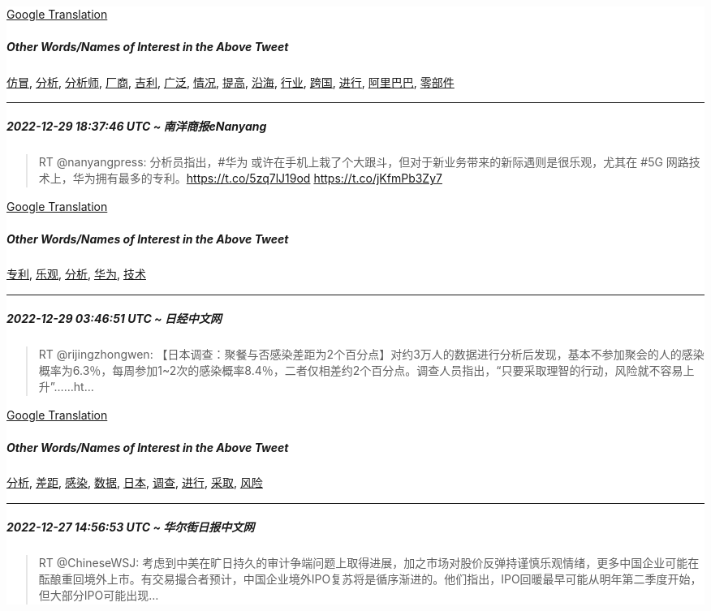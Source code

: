 [Google Translation](https://translate.google.com/?hi=en&tab=TT&sl=zh-CN&tl=en&op=translate&text=RT+%40rijingzhongwen%3A+%E3%80%90%E4%B8%AD%E6%97%A5%E7%BE%8E%E6%AC%A7%E4%BC%81%E4%B8%9A%E8%81%94%E6%89%8B%E6%89%93%E5%87%BB%E4%BB%BF%E5%86%92%E6%B1%BD%E8%BD%A6%E9%9B%B6%E9%83%A8%E4%BB%B6%E3%80%91%E5%90%89%E5%88%A9%E3%80%81%E9%95%BF%E5%AE%89%E6%B1%BD%E8%BD%A6%E5%8A%A0%E5%85%A5%E4%BA%86%E6%AD%A4%E6%AC%A1%E5%90%88%E4%BD%9C%EF%BC%8C%E5%90%84%E5%8E%82%E5%95%86%E8%BF%98%E4%B8%8E%E9%98%BF%E9%87%8C%E5%B7%B4%E5%B7%B4%E8%BF%9B%E8%A1%8C%E4%BA%86%E5%90%88%E4%BD%9C%E3%80%82%E4%BB%BF%E5%86%92%E5%93%81%E6%B5%81%E9%80%9A%E7%BD%91%E7%BB%9C%E7%9A%84%E6%BA%90%E5%A4%B4%E5%B9%BF%E6%B3%9B%E5%AD%98%E5%9C%A8%E4%BA%8E%E4%B8%AD%E5%9B%BD%E6%B2%BF%E6%B5%B7%E5%92%8C%E5%86%85%E9%99%86%E5%9C%B0%E5%8C%BA%E7%9A%84%E5%B7%A5%E5%8E%82%E3%80%82%E6%B1%BD%E8%BD%A6%E8%A1%8C%E4%B8%9A%E7%9A%84%E5%88%86%E6%9E%90%E5%B8%88%E6%8C%87%E5%87%BA%EF%BC%9A%E2%80%9C%E5%9C%A8%E8%B7%A8%E5%9B%BD%E5%8F%91%E5%B1%95%E4%B8%9A%E5%8A%A1%E7%9A%84%E6%83%85%E5%86%B5%E4%B8%8B%EF%BC%8C%E4%B8%AD%E5%9B%BD%E4%BC%81%E4%B8%9A%E7%9A%84%E7%9F%A5%E8%AF%86%E4%BA%A7%E6%9D%83%E4%BF%9D%E6%8A%A4%E6%84%8F%E8%AF%86%E6%8F%90%E9%AB%98%E2%80%9D%E2%80%A6%E2%80%A6%E2%80%A6)
##### Other Words/Names of Interest in the Above Tweet
[仿冒](仿冒.md), [分析](分析.md), [分析师](分析师.md), [厂商](厂商.md), [吉利](吉利.md), [广泛](广泛.md), [情况](情况.md), [提高](提高.md), [沿海](沿海.md), [行业](行业.md), [跨国](跨国.md), [进行](进行.md), [阿里巴巴](阿里巴巴.md), [零部件](零部件.md)
___
##### 2022-12-29 18:37:46 UTC ~ 南洋商报eNanyang
> RT @nanyangpress: 分析员指出，#华为 或许在手机上栽了个大跟斗，但对于新业务带来的新际遇则是很乐观，尤其在 #5G 网路技术上，华为拥有最多的专利。https://t.co/5zq7lJ19od https://t.co/jKfmPb3Zy7

[Google Translation](https://translate.google.com/?hi=en&tab=TT&sl=zh-CN&tl=en&op=translate&text=RT+%40nanyangpress%3A+%E5%88%86%E6%9E%90%E5%91%98%E6%8C%87%E5%87%BA%EF%BC%8C%23%E5%8D%8E%E4%B8%BA+%E6%88%96%E8%AE%B8%E5%9C%A8%E6%89%8B%E6%9C%BA%E4%B8%8A%E6%A0%BD%E4%BA%86%E4%B8%AA%E5%A4%A7%E8%B7%9F%E6%96%97%EF%BC%8C%E4%BD%86%E5%AF%B9%E4%BA%8E%E6%96%B0%E4%B8%9A%E5%8A%A1%E5%B8%A6%E6%9D%A5%E7%9A%84%E6%96%B0%E9%99%85%E9%81%87%E5%88%99%E6%98%AF%E5%BE%88%E4%B9%90%E8%A7%82%EF%BC%8C%E5%B0%A4%E5%85%B6%E5%9C%A8+%235G+%E7%BD%91%E8%B7%AF%E6%8A%80%E6%9C%AF%E4%B8%8A%EF%BC%8C%E5%8D%8E%E4%B8%BA%E6%8B%A5%E6%9C%89%E6%9C%80%E5%A4%9A%E7%9A%84%E4%B8%93%E5%88%A9%E3%80%82https%3A%2F%2Ft.co%2F5zq7lJ19od+https%3A%2F%2Ft.co%2FjKfmPb3Zy7)
##### Other Words/Names of Interest in the Above Tweet
[专利](专利.md), [乐观](乐观.md), [分析](分析.md), [华为](华为.md), [技术](技术.md)
___
##### 2022-12-29 03:46:51 UTC ~ 日经中文网
> RT @rijingzhongwen: 【日本调查：聚餐与否感染差距为2个百分点】对约3万人的数据进行分析后发现，基本不参加聚会的人的感染概率为6.3％，每周参加1~2次的感染概率8.4％，二者仅相差约2个百分点。调查人员指出，“只要采取理智的行动，风险就不容易上升”……ht…

[Google Translation](https://translate.google.com/?hi=en&tab=TT&sl=zh-CN&tl=en&op=translate&text=RT+%40rijingzhongwen%3A+%E3%80%90%E6%97%A5%E6%9C%AC%E8%B0%83%E6%9F%A5%EF%BC%9A%E8%81%9A%E9%A4%90%E4%B8%8E%E5%90%A6%E6%84%9F%E6%9F%93%E5%B7%AE%E8%B7%9D%E4%B8%BA2%E4%B8%AA%E7%99%BE%E5%88%86%E7%82%B9%E3%80%91%E5%AF%B9%E7%BA%A63%E4%B8%87%E4%BA%BA%E7%9A%84%E6%95%B0%E6%8D%AE%E8%BF%9B%E8%A1%8C%E5%88%86%E6%9E%90%E5%90%8E%E5%8F%91%E7%8E%B0%EF%BC%8C%E5%9F%BA%E6%9C%AC%E4%B8%8D%E5%8F%82%E5%8A%A0%E8%81%9A%E4%BC%9A%E7%9A%84%E4%BA%BA%E7%9A%84%E6%84%9F%E6%9F%93%E6%A6%82%E7%8E%87%E4%B8%BA6.3%EF%BC%85%EF%BC%8C%E6%AF%8F%E5%91%A8%E5%8F%82%E5%8A%A01~2%E6%AC%A1%E7%9A%84%E6%84%9F%E6%9F%93%E6%A6%82%E7%8E%878.4%EF%BC%85%EF%BC%8C%E4%BA%8C%E8%80%85%E4%BB%85%E7%9B%B8%E5%B7%AE%E7%BA%A62%E4%B8%AA%E7%99%BE%E5%88%86%E7%82%B9%E3%80%82%E8%B0%83%E6%9F%A5%E4%BA%BA%E5%91%98%E6%8C%87%E5%87%BA%EF%BC%8C%E2%80%9C%E5%8F%AA%E8%A6%81%E9%87%87%E5%8F%96%E7%90%86%E6%99%BA%E7%9A%84%E8%A1%8C%E5%8A%A8%EF%BC%8C%E9%A3%8E%E9%99%A9%E5%B0%B1%E4%B8%8D%E5%AE%B9%E6%98%93%E4%B8%8A%E5%8D%87%E2%80%9D%E2%80%A6%E2%80%A6ht%E2%80%A6)
##### Other Words/Names of Interest in the Above Tweet
[分析](分析.md), [差距](差距.md), [感染](感染.md), [数据](数据.md), [日本](日本.md), [调查](调查.md), [进行](进行.md), [采取](采取.md), [风险](风险.md)
___
##### 2022-12-27 14:56:53 UTC ~ 华尔街日报中文网
> RT @ChineseWSJ: 考虑到中美在旷日持久的审计争端问题上取得进展，加之市场对股价反弹持谨慎乐观情绪，更多中国企业可能在酝酿重回境外上市。有交易撮合者预计，中国企业境外IPO复苏将是循序渐进的。他们指出，IPO回暖最早可能从明年第二季度开始，但大部分IPO可能出现…
